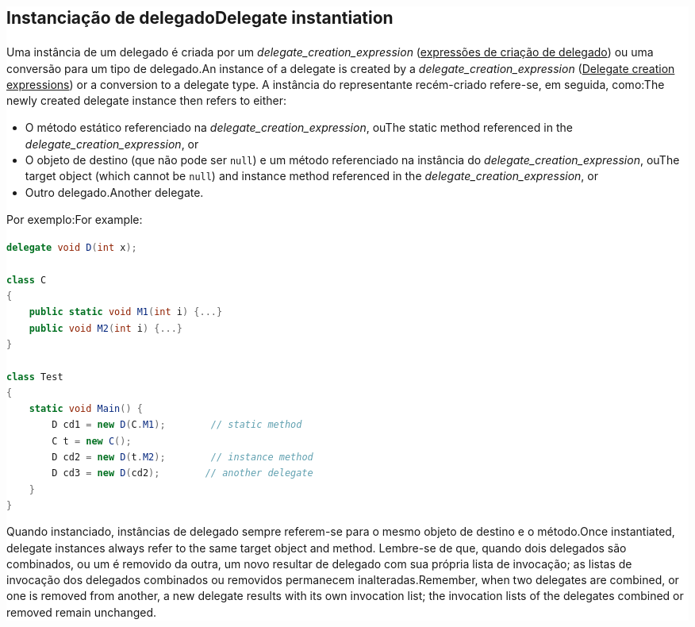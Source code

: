 ## <a name="delegate-instantiation"></a><span data-ttu-id="62b7a-161">Instanciação de delegado</span><span class="sxs-lookup"><span data-stu-id="62b7a-161">Delegate instantiation</span></span>

<span data-ttu-id="62b7a-162">Uma instância de um delegado é criada por um *delegate_creation_expression* ([expressões de criação de delegado](expressions.md#delegate-creation-expressions)) ou uma conversão para um tipo de delegado.</span><span class="sxs-lookup"><span data-stu-id="62b7a-162">An instance of a delegate is created by a *delegate_creation_expression* ([Delegate creation expressions](expressions.md#delegate-creation-expressions)) or a conversion to a delegate type.</span></span> <span data-ttu-id="62b7a-163">A instância do representante recém-criado refere-se, em seguida, como:</span><span class="sxs-lookup"><span data-stu-id="62b7a-163">The newly created delegate instance then refers to either:</span></span>

*  <span data-ttu-id="62b7a-164">O método estático referenciado na *delegate_creation_expression*, ou</span><span class="sxs-lookup"><span data-stu-id="62b7a-164">The static method referenced in the *delegate_creation_expression*, or</span></span>
*  <span data-ttu-id="62b7a-165">O objeto de destino (que não pode ser `null`) e um método referenciado na instância do *delegate_creation_expression*, ou</span><span class="sxs-lookup"><span data-stu-id="62b7a-165">The target object (which cannot be `null`) and instance method referenced in the *delegate_creation_expression*, or</span></span>
*  <span data-ttu-id="62b7a-166">Outro delegado.</span><span class="sxs-lookup"><span data-stu-id="62b7a-166">Another delegate.</span></span>

<span data-ttu-id="62b7a-167">Por exemplo:</span><span class="sxs-lookup"><span data-stu-id="62b7a-167">For example:</span></span>

```csharp
delegate void D(int x);

class C
{
    public static void M1(int i) {...}
    public void M2(int i) {...}
}

class Test
{
    static void Main() { 
        D cd1 = new D(C.M1);        // static method
        C t = new C();
        D cd2 = new D(t.M2);        // instance method
        D cd3 = new D(cd2);        // another delegate
    }
}
```

<span data-ttu-id="62b7a-168">Quando instanciado, instâncias de delegado sempre referem-se para o mesmo objeto de destino e o método.</span><span class="sxs-lookup"><span data-stu-id="62b7a-168">Once instantiated, delegate instances always refer to the same target object and method.</span></span> <span data-ttu-id="62b7a-169">Lembre-se de que, quando dois delegados são combinados, ou um é removido da outra, um novo resultar de delegado com sua própria lista de invocação; as listas de invocação dos delegados combinados ou removidos permanecem inalteradas.</span><span class="sxs-lookup"><span data-stu-id="62b7a-169">Remember, when two delegates are combined, or one is removed from another, a new delegate results with its own invocation list; the invocation lists of the delegates combined or removed remain unchanged.</span></span>
